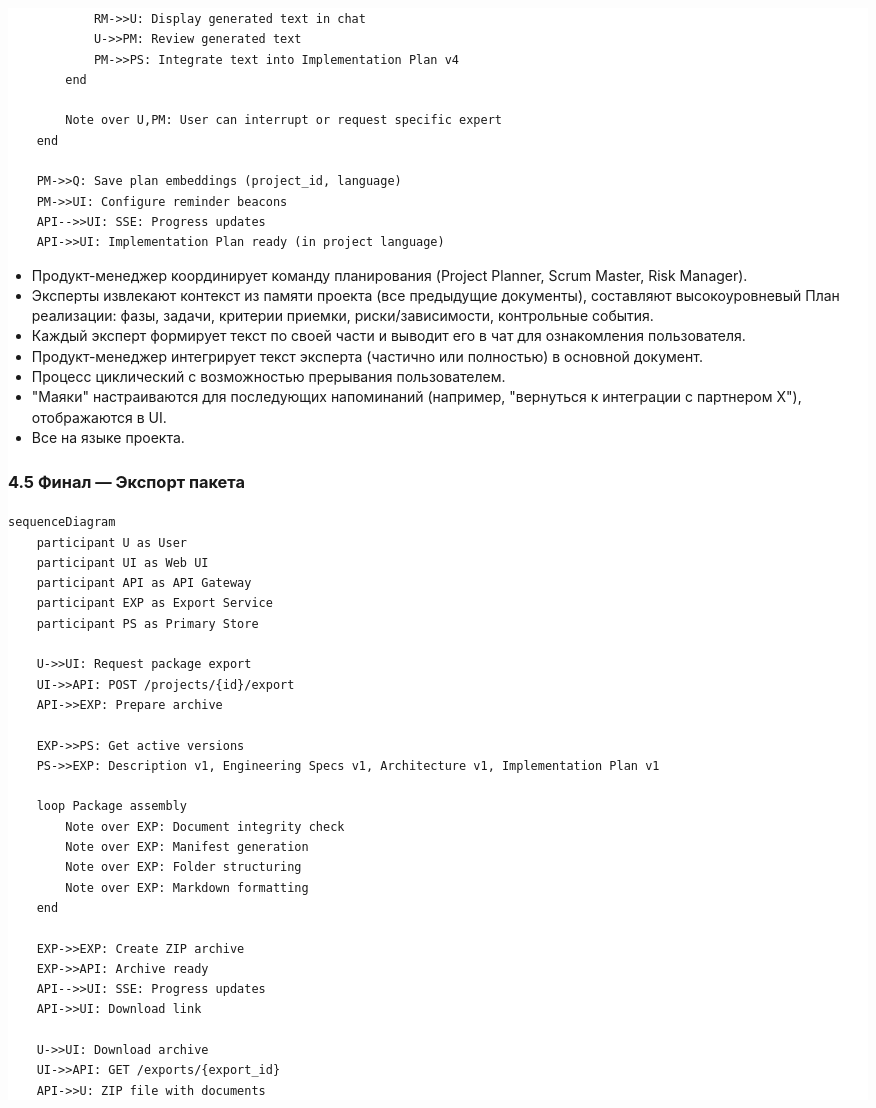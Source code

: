 ```mermaid
            RM->>U: Display generated text in chat
            U->>PM: Review generated text
            PM->>PS: Integrate text into Implementation Plan v4
        end

        Note over U,PM: User can interrupt or request specific expert
    end

    PM->>Q: Save plan embeddings (project_id, language)
    PM->>UI: Configure reminder beacons
    API-->>UI: SSE: Progress updates
    API->>UI: Implementation Plan ready (in project language)
```

- Продукт-менеджер координирует команду планирования (Project Planner, Scrum Master, Risk Manager).
- Эксперты извлекают контекст из памяти проекта (все предыдущие документы), составляют высокоуровневый План реализации: фазы, задачи, критерии приемки, риски/зависимости, контрольные события.
- Каждый эксперт формирует текст по своей части и выводит его в чат для ознакомления пользователя.
- Продукт-менеджер интегрирует текст эксперта (частично или полностью) в основной документ.
- Процесс циклический с возможностью прерывания пользователем.
- "Маяки" настраиваются для последующих напоминаний (например, "вернуться к интеграции с партнером X"), отображаются в UI.
- Все на языке проекта.

### 4.5 Финал — Экспорт пакета

```mermaid
sequenceDiagram
    participant U as User
    participant UI as Web UI
    participant API as API Gateway
    participant EXP as Export Service
    participant PS as Primary Store

    U->>UI: Request package export
    UI->>API: POST /projects/{id}/export
    API->>EXP: Prepare archive

    EXP->>PS: Get active versions
    PS->>EXP: Description v1, Engineering Specs v1, Architecture v1, Implementation Plan v1

    loop Package assembly
        Note over EXP: Document integrity check
        Note over EXP: Manifest generation
        Note over EXP: Folder structuring
        Note over EXP: Markdown formatting
    end

    EXP->>EXP: Create ZIP archive
    EXP->>API: Archive ready
    API-->>UI: SSE: Progress updates
    API->>UI: Download link

    U->>UI: Download archive
    UI->>API: GET /exports/{export_id}
    API->>U: ZIP file with documents
```
